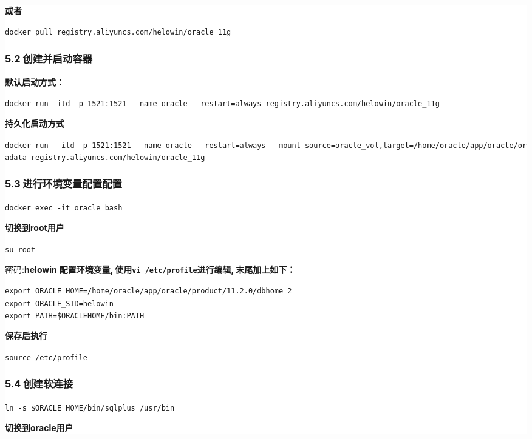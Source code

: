 **或者**

```shell
docker pull registry.aliyuncs.com/helowin/oracle_11g
```



### 5.2 创建并启动容器

**默认启动方式：**

```shell
docker run -itd -p 1521:1521 --name oracle --restart=always registry.aliyuncs.com/helowin/oracle_11g
```

**持久化启动方式**

```shell
docker run  -itd -p 1521:1521 --name oracle --restart=always --mount source=oracle_vol,target=/home/oracle/app/oracle/oradata registry.aliyuncs.com/helowin/oracle_11g
```



### 5.3 进行环境变量配置配置

```shell
docker exec -it oracle bash
```

**切换到root用户**

```shell
su root
```

密码:**helowin**
**配置环境变量, 使用`vi /etc/profile`进行编辑, 末尾加上如下：**

```shell
export ORACLE_HOME=/home/oracle/app/oracle/product/11.2.0/dbhome_2
export ORACLE_SID=helowin
export PATH=$ORACLEHOME/bin:PATH
```

**保存后执行**

```shell
source /etc/profile 
```



### 5.4 创建软连接

```shell
ln -s $ORACLE_HOME/bin/sqlplus /usr/bin
```

**切换到oracle用户**
